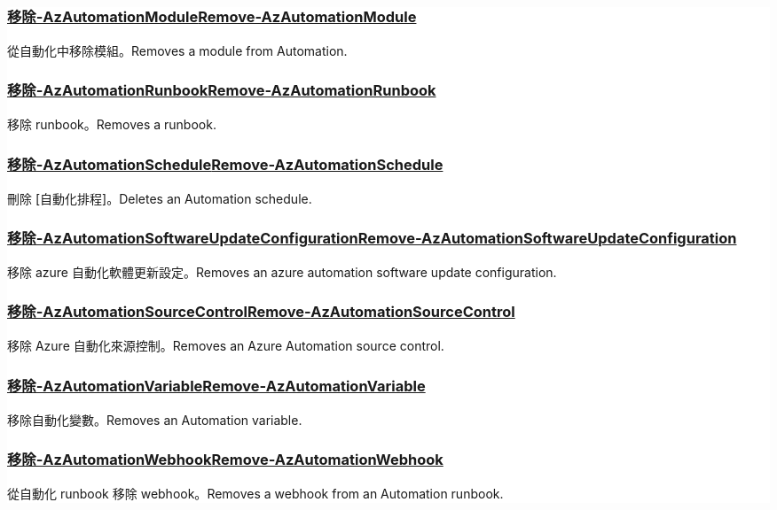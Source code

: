 ### [<span data-ttu-id="5e98b-223">移除-AzAutomationModule</span><span class="sxs-lookup"><span data-stu-id="5e98b-223">Remove-AzAutomationModule</span></span>](Remove-AzAutomationModule.md)
<span data-ttu-id="5e98b-224">從自動化中移除模組。</span><span class="sxs-lookup"><span data-stu-id="5e98b-224">Removes a module from Automation.</span></span>

### [<span data-ttu-id="5e98b-225">移除-AzAutomationRunbook</span><span class="sxs-lookup"><span data-stu-id="5e98b-225">Remove-AzAutomationRunbook</span></span>](Remove-AzAutomationRunbook.md)
<span data-ttu-id="5e98b-226">移除 runbook。</span><span class="sxs-lookup"><span data-stu-id="5e98b-226">Removes a runbook.</span></span>

### [<span data-ttu-id="5e98b-227">移除-AzAutomationSchedule</span><span class="sxs-lookup"><span data-stu-id="5e98b-227">Remove-AzAutomationSchedule</span></span>](Remove-AzAutomationSchedule.md)
<span data-ttu-id="5e98b-228">刪除 [自動化排程]。</span><span class="sxs-lookup"><span data-stu-id="5e98b-228">Deletes an Automation schedule.</span></span>

### [<span data-ttu-id="5e98b-229">移除-AzAutomationSoftwareUpdateConfiguration</span><span class="sxs-lookup"><span data-stu-id="5e98b-229">Remove-AzAutomationSoftwareUpdateConfiguration</span></span>](Remove-AzAutomationSoftwareUpdateConfiguration.md)
<span data-ttu-id="5e98b-230">移除 azure 自動化軟體更新設定。</span><span class="sxs-lookup"><span data-stu-id="5e98b-230">Removes an azure automation software update configuration.</span></span>

### [<span data-ttu-id="5e98b-231">移除-AzAutomationSourceControl</span><span class="sxs-lookup"><span data-stu-id="5e98b-231">Remove-AzAutomationSourceControl</span></span>](Remove-AzAutomationSourceControl.md)
<span data-ttu-id="5e98b-232">移除 Azure 自動化來源控制。</span><span class="sxs-lookup"><span data-stu-id="5e98b-232">Removes an Azure Automation source control.</span></span>

### [<span data-ttu-id="5e98b-233">移除-AzAutomationVariable</span><span class="sxs-lookup"><span data-stu-id="5e98b-233">Remove-AzAutomationVariable</span></span>](Remove-AzAutomationVariable.md)
<span data-ttu-id="5e98b-234">移除自動化變數。</span><span class="sxs-lookup"><span data-stu-id="5e98b-234">Removes an Automation variable.</span></span>

### [<span data-ttu-id="5e98b-235">移除-AzAutomationWebhook</span><span class="sxs-lookup"><span data-stu-id="5e98b-235">Remove-AzAutomationWebhook</span></span>](Remove-AzAutomationWebhook.md)
<span data-ttu-id="5e98b-236">從自動化 runbook 移除 webhook。</span><span class="sxs-lookup"><span data-stu-id="5e98b-236">Removes a webhook from an Automation runbook.</span></span>
